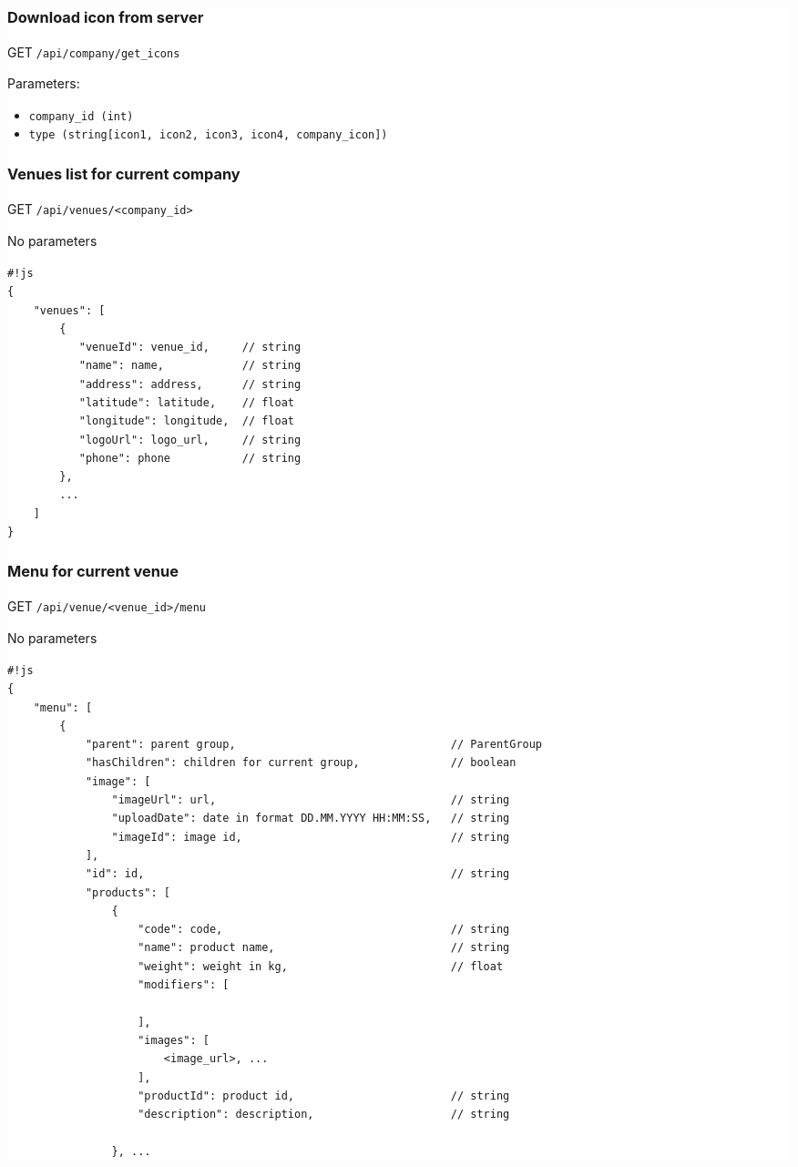 ### Download icon from server

GET `/api/company/get_icons`

Parameters:

* `company_id (int)`
* `type (string[icon1, icon2, icon3, icon4, company_icon])`

### Venues list for current company

GET `/api/venues/<company_id>`

No parameters

```
#!js
{
    "venues": [
        {
           "venueId": venue_id,     // string
           "name": name,            // string
           "address": address,      // string
           "latitude": latitude,    // float
           "longitude": longitude,  // float
           "logoUrl": logo_url,     // string
           "phone": phone           // string
        },
        ...
    ]
}
```

### Menu for current venue

GET `/api/venue/<venue_id>/menu`

No parameters

```
#!js
{
    "menu": [
        {
            "parent": parent group,                                 // ParentGroup
            "hasChildren": children for current group,              // boolean
            "image": [
                "imageUrl": url,                                    // string
                "uploadDate": date in format DD.MM.YYYY HH:MM:SS,   // string
                "imageId": image id,                                // string
            ],
            "id": id,                                               // string
            "products": [
                {
                    "code": code,                                   // string
                    "name": product name,                           // string
                    "weight": weight in kg,                         // float
                    "modifiers": [

                    ],
                    "images": [
                        <image_url>, ...
                    ],
                    "productId": product id,                        // string
                    "description": description,                     // string

                }, ...
```